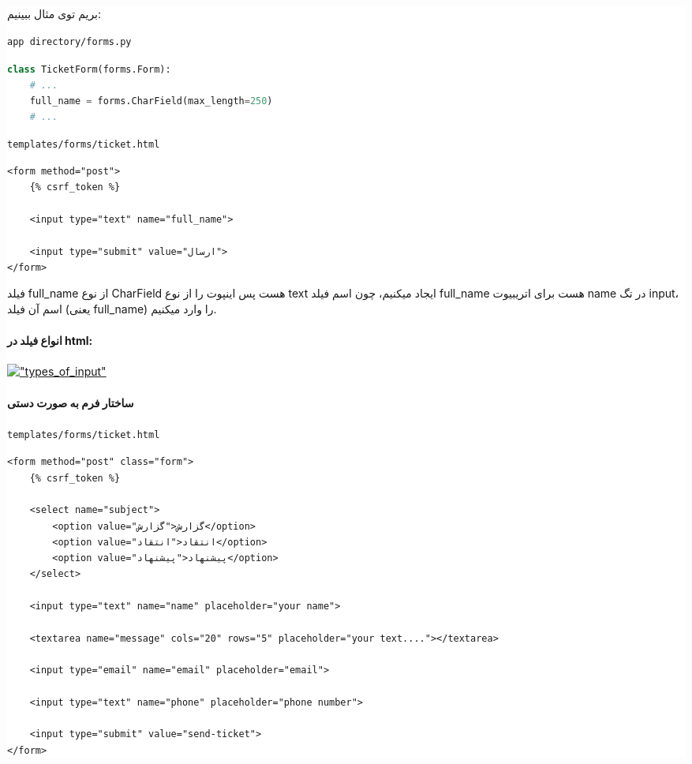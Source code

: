 بریم توی مثال ببینیم:

`app directory/forms.py`

```python
class TicketForm(forms.Form):
    # ...
    full_name = forms.CharField(max_length=250)
    # ...
```

`templates/forms/ticket.html`

```jinja
<form method="post">
    {% csrf_token %}

    <input type="text" name="full_name">

    <input type="submit" value="ارسال">
</form>
```

فیلد full_name از نوع CharField هست پس اینپوت را از نوع text ایجاد میکنیم، چون اسم فیلد full_name هست برای اتریبیوت name در تگ input، اسم آن فیلد (یعنی full_name) را وارد میکنیم.

#### انواع فیلد در html:

[!["types_of_input"](https://res.cloudinary.com/am-er/image/upload/v1719592877/types_of_input_q4slhv.png)](https://res.cloudinary.com/am-er/image/upload/v1719592877/types_of_input_q4slhv.png)

#### ساختار فرم به صورت دستی

`templates/forms/ticket.html`

```jinja
<form method="post" class="form">
    {% csrf_token %}

    <select name="subject">
        <option value="گزارش<"گزارش</option>
        <option value="انتقاد<"انتقاد</option>
        <option value="پیشنهاد<"پیشنهاد</option>
    </select>

    <input type="text" name="name" placeholder="your name">

    <textarea name="message" cols="20" rows="5" placeholder="your text...."></textarea>

    <input type="email" name="email" placeholder="email">

    <input type="text" name="phone" placeholder="phone number">

    <input type="submit" value="send-ticket">
</form>
```
